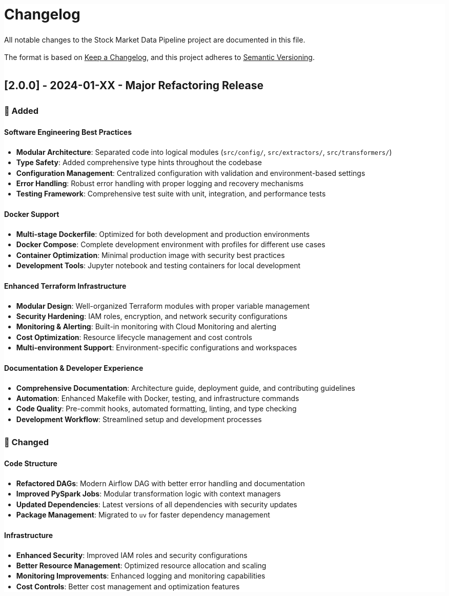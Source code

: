 # Changelog

All notable changes to the Stock Market Data Pipeline project are documented in this file.

The format is based on [Keep a Changelog](https://keepachangelog.com/en/1.0.0/),
and this project adheres to [Semantic Versioning](https://semver.org/spec/v2.0.0.html).

## [2.0.0] - 2024-01-XX - Major Refactoring Release

### 🚀 Added

#### Software Engineering Best Practices
- **Modular Architecture**: Separated code into logical modules (`src/config/`, `src/extractors/`, `src/transformers/`)
- **Type Safety**: Added comprehensive type hints throughout the codebase
- **Configuration Management**: Centralized configuration with validation and environment-based settings
- **Error Handling**: Robust error handling with proper logging and recovery mechanisms
- **Testing Framework**: Comprehensive test suite with unit, integration, and performance tests

#### Docker Support
- **Multi-stage Dockerfile**: Optimized for both development and production environments
- **Docker Compose**: Complete development environment with profiles for different use cases
- **Container Optimization**: Minimal production image with security best practices
- **Development Tools**: Jupyter notebook and testing containers for local development

#### Enhanced Terraform Infrastructure
- **Modular Design**: Well-organized Terraform modules with proper variable management
- **Security Hardening**: IAM roles, encryption, and network security configurations
- **Monitoring & Alerting**: Built-in monitoring with Cloud Monitoring and alerting
- **Cost Optimization**: Resource lifecycle management and cost controls
- **Multi-environment Support**: Environment-specific configurations and workspaces

#### Documentation & Developer Experience
- **Comprehensive Documentation**: Architecture guide, deployment guide, and contributing guidelines
- **Automation**: Enhanced Makefile with Docker, testing, and infrastructure commands
- **Code Quality**: Pre-commit hooks, automated formatting, linting, and type checking
- **Development Workflow**: Streamlined setup and development processes

### 🔄 Changed

#### Code Structure
- **Refactored DAGs**: Modern Airflow DAG with better error handling and documentation
- **Improved PySpark Jobs**: Modular transformation logic with context managers
- **Updated Dependencies**: Latest versions of all dependencies with security updates
- **Package Management**: Migrated to `uv` for faster dependency management

#### Infrastructure
- **Enhanced Security**: Improved IAM roles and security configurations
- **Better Resource Management**: Optimized resource allocation and scaling
- **Monitoring Improvements**: Enhanced logging and monitoring capabilities
- **Cost Controls**: Better cost management and optimization features
